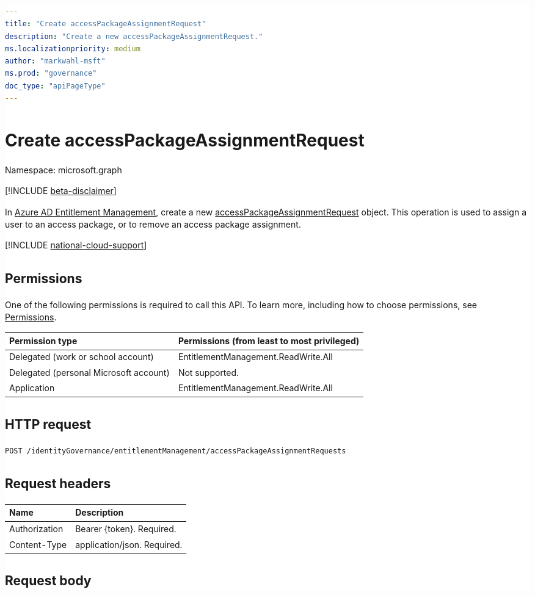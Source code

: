 ```yaml
---
title: "Create accessPackageAssignmentRequest"
description: "Create a new accessPackageAssignmentRequest."
ms.localizationpriority: medium
author: "markwahl-msft"
ms.prod: "governance"
doc_type: "apiPageType"
---
```


# Create accessPackageAssignmentRequest

Namespace: microsoft.graph

[!INCLUDE [beta-disclaimer](../../includes/beta-disclaimer.md)]

In [Azure AD Entitlement Management](../resources/entitlementmanagement-overview.md), create a new [accessPackageAssignmentRequest](../resources/accesspackageassignmentrequest.md) object.  This operation is used to assign a user to an access package, or to remove an access package assignment.

[!INCLUDE [national-cloud-support](../../includes/global-china.md)]

## Permissions

One of the following permissions is required to call this API. To learn more, including how to choose permissions, see [Permissions](/graph/permissions-reference).

| Permission type                        | Permissions (from least to most privileged) |
|:---------------------------------------|:--------------------------------------------|
| Delegated (work or school account)     | EntitlementManagement.ReadWrite.All |
| Delegated (personal Microsoft account) | Not supported. |
| Application                            | EntitlementManagement.ReadWrite.All |

## HTTP request



```http
POST /identityGovernance/entitlementManagement/accessPackageAssignmentRequests
```

## Request headers

| Name          | Description   |
|:--------------|:--------------|
| Authorization | Bearer \{token\}. Required. |
| Content-Type  | application/json. Required. |

## Request body

